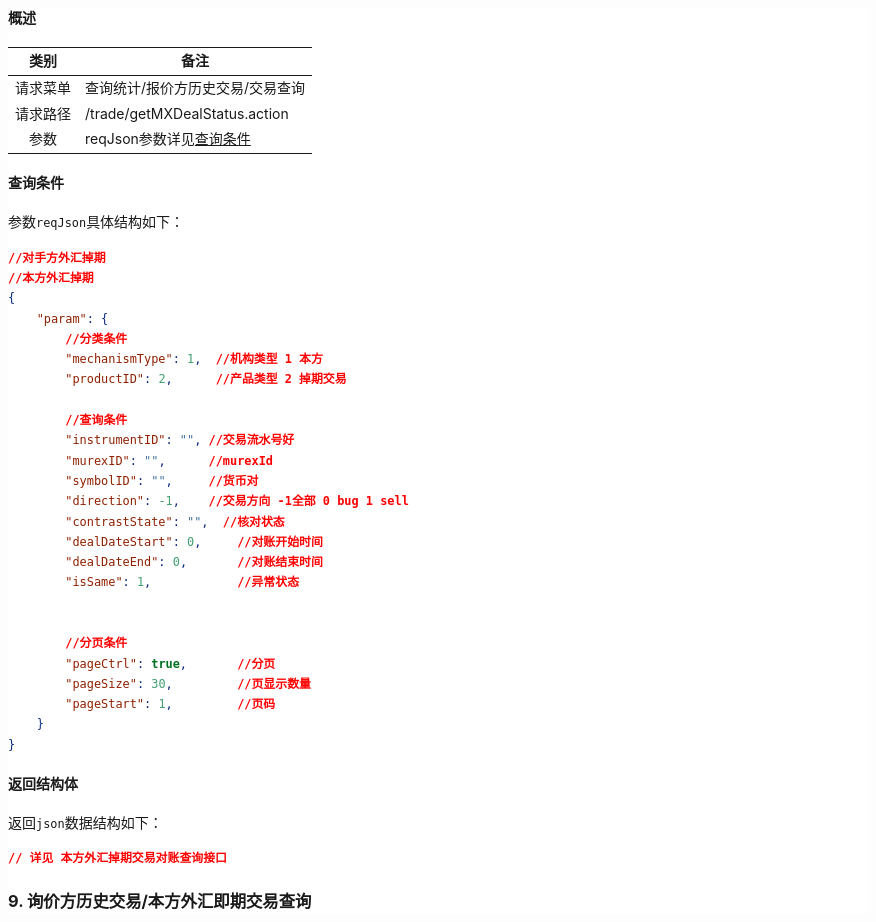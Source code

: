 #### 概述

|   类别   | 备注                             |
| :------: | -------------------------------- |
| 请求菜单 | 查询统计/报价方历史交易/交易查询 |
| 请求路径 | /trade/getMXDealStatus.action    |
|   参数   | reqJson参数详见[查询条件]()      |

#### 查询条件

参数`reqJson`具体结构如下：

```json
//对手方外汇掉期
//本方外汇掉期
{
    "param": {
        //分类条件
        "mechanismType": 1,  //机构类型 1 本方
        "productID": 2,		 //产品类型 2 掉期交易
        
        //查询条件
        "instrumentID": "", //交易流水号好
        "murexID": "",		//murexId
        "symbolID": "",		//货币对
        "direction": -1,	//交易方向 -1全部 0 bug 1 sell
        "contrastState": "",  //核对状态
        "dealDateStart": 0,		//对账开始时间
        "dealDateEnd": 0,		//对账结束时间
        "isSame": 1,			//异常状态
       
        
        //分页条件
        "pageCtrl": true,		//分页
        "pageSize": 30,			//页显示数量
        "pageStart": 1,			//页码
    }
}
```



#### 返回结构体

返回`json`数据结构如下：

```json
// 详见 本方外汇掉期交易对账查询接口
```





### 9. 询价方历史交易/本方外汇即期交易查询

